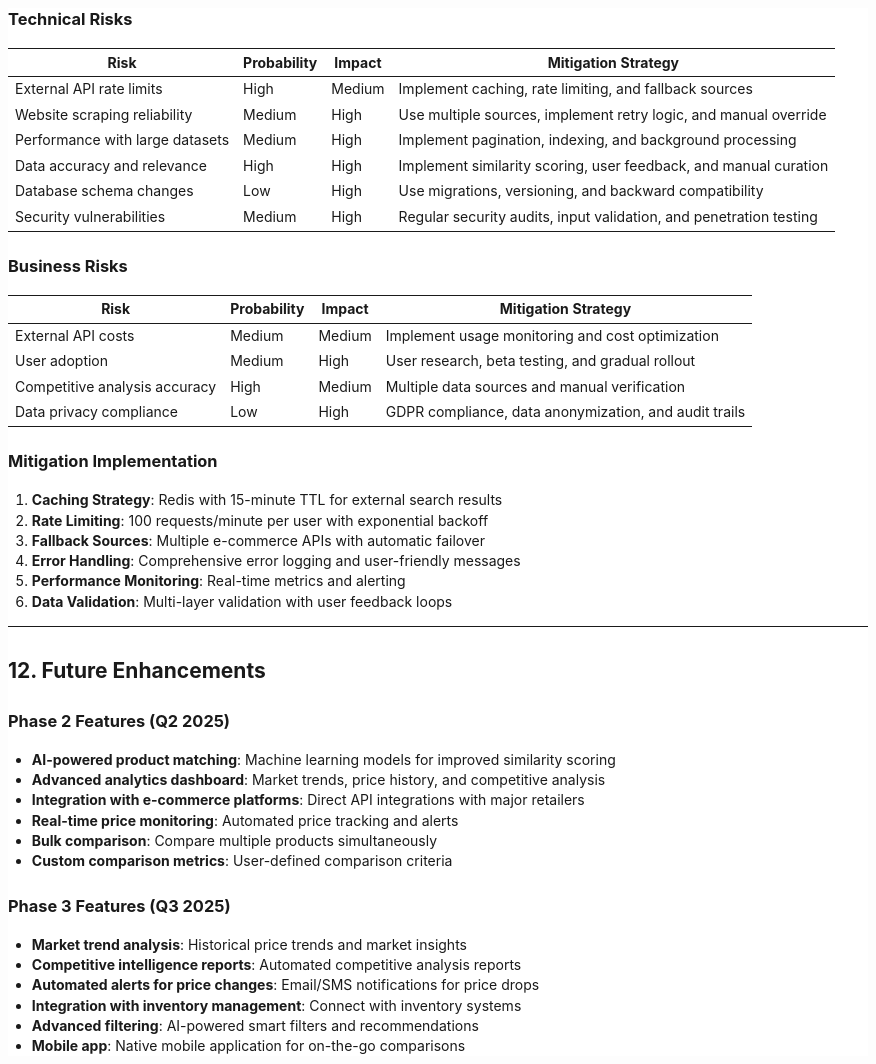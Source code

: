 ### Technical Risks
| Risk | Probability | Impact | Mitigation Strategy |
|------|-------------|--------|-------------------|
| External API rate limits | High | Medium | Implement caching, rate limiting, and fallback sources |
| Website scraping reliability | Medium | High | Use multiple sources, implement retry logic, and manual override |
| Performance with large datasets | Medium | High | Implement pagination, indexing, and background processing |
| Data accuracy and relevance | High | High | Implement similarity scoring, user feedback, and manual curation |
| Database schema changes | Low | High | Use migrations, versioning, and backward compatibility |
| Security vulnerabilities | Medium | High | Regular security audits, input validation, and penetration testing |

### Business Risks
| Risk | Probability | Impact | Mitigation Strategy |
|------|-------------|--------|-------------------|
| External API costs | Medium | Medium | Implement usage monitoring and cost optimization |
| User adoption | Medium | High | User research, beta testing, and gradual rollout |
| Competitive analysis accuracy | High | Medium | Multiple data sources and manual verification |
| Data privacy compliance | Low | High | GDPR compliance, data anonymization, and audit trails |

### Mitigation Implementation
1. **Caching Strategy**: Redis with 15-minute TTL for external search results
2. **Rate Limiting**: 100 requests/minute per user with exponential backoff
3. **Fallback Sources**: Multiple e-commerce APIs with automatic failover
4. **Error Handling**: Comprehensive error logging and user-friendly messages
5. **Performance Monitoring**: Real-time metrics and alerting
6. **Data Validation**: Multi-layer validation with user feedback loops

---

## 12. Future Enhancements

### Phase 2 Features (Q2 2025)
- **AI-powered product matching**: Machine learning models for improved similarity scoring
- **Advanced analytics dashboard**: Market trends, price history, and competitive analysis
- **Integration with e-commerce platforms**: Direct API integrations with major retailers
- **Real-time price monitoring**: Automated price tracking and alerts
- **Bulk comparison**: Compare multiple products simultaneously
- **Custom comparison metrics**: User-defined comparison criteria

### Phase 3 Features (Q3 2025)
- **Market trend analysis**: Historical price trends and market insights
- **Competitive intelligence reports**: Automated competitive analysis reports
- **Automated alerts for price changes**: Email/SMS notifications for price drops
- **Integration with inventory management**: Connect with inventory systems
- **Advanced filtering**: AI-powered smart filters and recommendations
- **Mobile app**: Native mobile application for on-the-go comparisons
